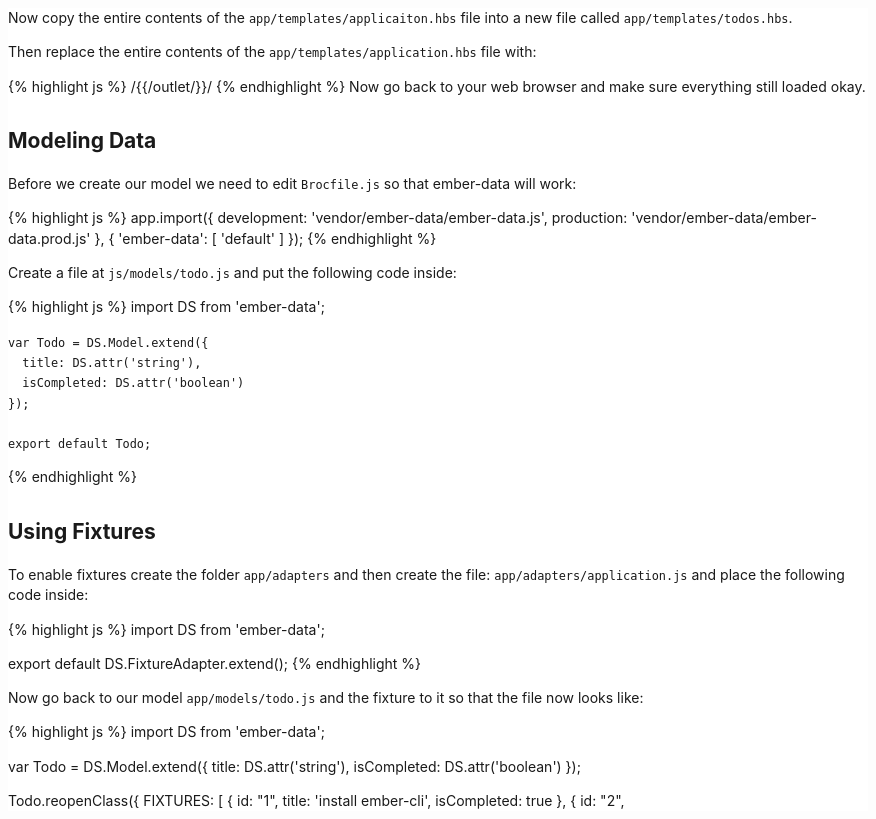 Now copy the entire contents of the `app/templates/applicaiton.hbs` file into a new file called `app/templates/todos.hbs`.

Then replace the entire contents of the `app/templates/application.hbs` file with:

{% highlight js %}
/\{\{/outlet/\}\}/
{% endhighlight %}
Now go back to your web browser and make sure everything still loaded okay.

## Modeling Data

Before we create our model we need to edit `Brocfile.js` so that ember-data will work:

{% highlight js %}
    app.import({
      development: 'vendor/ember-data/ember-data.js',
      production:  'vendor/ember-data/ember-data.prod.js'
    }, {
      'ember-data': [
        'default'
      ]
    });
{% endhighlight %}

Create a file at `js/models/todo.js` and put the following code inside:

{% highlight js %}
    import DS from 'ember-data';

    var Todo = DS.Model.extend({
      title: DS.attr('string'),
      isCompleted: DS.attr('boolean')
    });

    export default Todo;
{% endhighlight %}

## Using Fixtures


To enable fixtures create the folder `app/adapters` and then create the file: `app/adapters/application.js` and place the following code inside:

{% highlight js %}
import DS from 'ember-data';

export default DS.FixtureAdapter.extend();
{% endhighlight %}

Now go back to our model `app/models/todo.js` and the fixture to it so that the file now looks like:

{% highlight js %}
import DS from 'ember-data';

var Todo = DS.Model.extend({
  title: DS.attr('string'),
  isCompleted: DS.attr('boolean')
});

Todo.reopenClass({
  FIXTURES: [
    {
      id: "1",
      title: 'install ember-cli',
      isCompleted: true
    }, {
      id: "2",